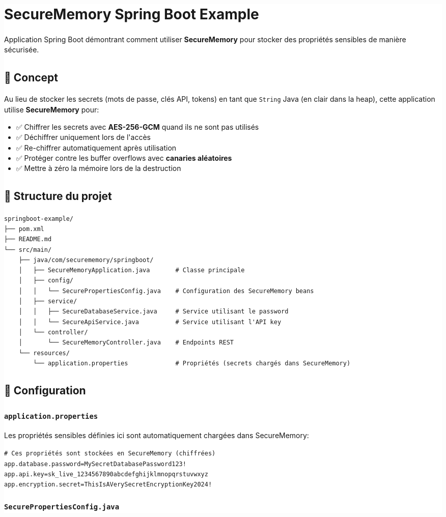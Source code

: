 # SecureMemory Spring Boot Example

Application Spring Boot démontrant comment utiliser **SecureMemory** pour stocker des propriétés sensibles de manière sécurisée.

## 🎯 Concept

Au lieu de stocker les secrets (mots de passe, clés API, tokens) en tant que `String` Java (en clair dans la heap), cette application utilise **SecureMemory** pour:

- ✅ Chiffrer les secrets avec **AES-256-GCM** quand ils ne sont pas utilisés
- ✅ Déchiffrer uniquement lors de l'accès
- ✅ Re-chiffrer automatiquement après utilisation
- ✅ Protéger contre les buffer overflows avec **canaries aléatoires**
- ✅ Mettre à zéro la mémoire lors de la destruction

## 📁 Structure du projet

```
springboot-example/
├── pom.xml
├── README.md
└── src/main/
    ├── java/com/securememory/springboot/
    │   ├── SecureMemoryApplication.java       # Classe principale
    │   ├── config/
    │   │   └── SecurePropertiesConfig.java    # Configuration des SecureMemory beans
    │   ├── service/
    │   │   ├── SecureDatabaseService.java     # Service utilisant le password
    │   │   └── SecureApiService.java          # Service utilisant l'API key
    │   └── controller/
    │       └── SecureMemoryController.java    # Endpoints REST
    └── resources/
        └── application.properties             # Propriétés (secrets chargés dans SecureMemory)
```

## 🔧 Configuration

### `application.properties`

Les propriétés sensibles définies ici sont automatiquement chargées dans SecureMemory:

```properties
# Ces propriétés sont stockées en SecureMemory (chiffrées)
app.database.password=MySecretDatabasePassword123!
app.api.key=sk_live_1234567890abcdefghijklmnopqrstuvwxyz
app.encryption.secret=ThisIsAVerySecretEncryptionKey2024!
```

### `SecurePropertiesConfig.java`
